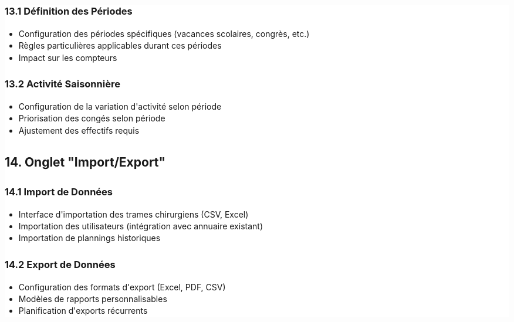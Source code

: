 ### 13.1 Définition des Périodes

- Configuration des périodes spécifiques (vacances scolaires, congrès, etc.)
- Règles particulières applicables durant ces périodes
- Impact sur les compteurs

### 13.2 Activité Saisonnière

- Configuration de la variation d'activité selon période
- Priorisation des congés selon période
- Ajustement des effectifs requis

## 14. Onglet "Import/Export"

### 14.1 Import de Données

- Interface d'importation des trames chirurgiens (CSV, Excel)
- Importation des utilisateurs (intégration avec annuaire existant)
- Importation de plannings historiques

### 14.2 Export de Données

- Configuration des formats d'export (Excel, PDF, CSV)
- Modèles de rapports personnalisables
- Planification d'exports récurrents 